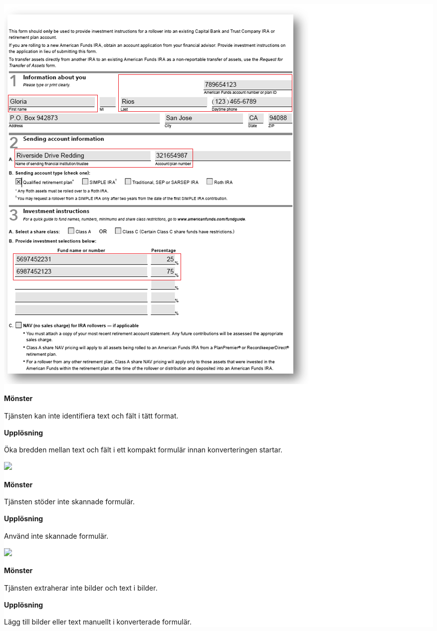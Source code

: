    <td style="text-align: left;"><img src="assets/pre-filled-form.png" /></td> 
  </tr>
  <tr>
   <td><p><strong>Mönster</strong></p> <p>Tjänsten kan inte identifiera text och fält i tätt format.</p> <p> </p> <p><strong>Upplösning</strong></p> <p>Öka bredden mellan text och fält i ett kompakt formulär innan konverteringen startar.</p> </td> 
   <td style="text-align: left;"><img src="assets/dense%20form.png" /></td> 
  </tr>
  <tr>
   <td><p><strong>Mönster</strong></p> <p>Tjänsten stöder inte skannade formulär.</p> <p> </p> <p><strong>Upplösning</strong></p> <p>Använd inte skannade formulär. </p> </td> 
   <td><img src="assets/scanned-form.jpg" /></td> 
  </tr>
  <tr>
   <td><p><strong>Mönster</strong></p> <p>Tjänsten extraherar inte bilder och text i bilder. </p> <p> </p> <p><strong>Upplösning</strong></p> <p>Lägg till bilder eller text manuellt i konverterade formulär.</p> </td> 